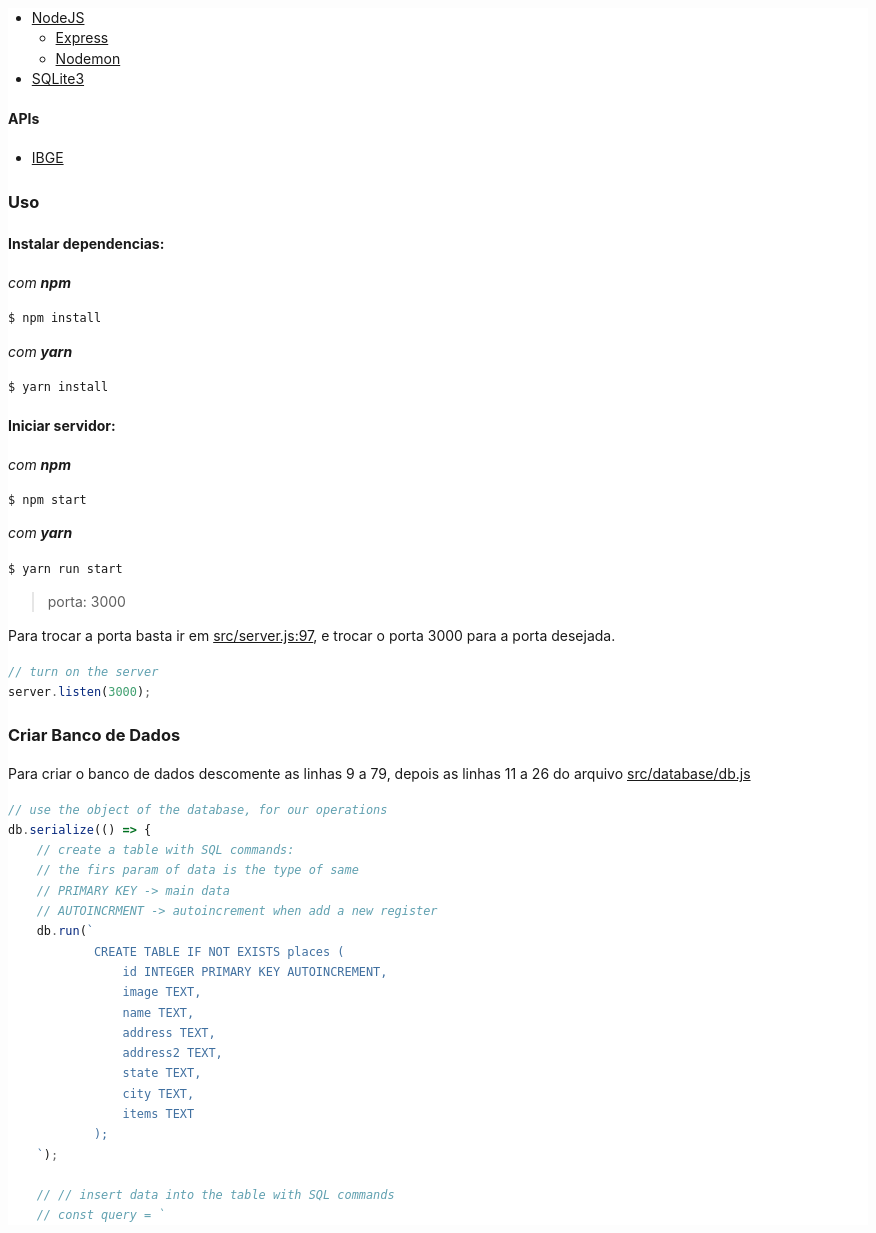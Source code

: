 - [NodeJS](https://nodejs.org/)
    - [Express](https://expressjs.com/)
    - [Nodemon](https://nodemon.io/)
- [SQLite3](https://www.sqlite.org/)

#### APIs

- [IBGE](https://servicodados.ibge.gov.br/api/docs/localidades?versao=1)

### Uso

#### Instalar dependencias:
_com **npm**_
```bash
$ npm install
```
_com **yarn**_
```bash
$ yarn install
```

#### Iniciar servidor:

_com **npm**_
```bash
$ npm start
```
_com **yarn**_
```bash
$ yarn run start
```

> porta: 3000

Para trocar a porta basta ir em [src/server.js:97](https://github.com/mateusfg7/Ecoleta/blob/master/src/server.js#L97), e trocar o porta 3000 para a porta desejada.
```javascript
// turn on the server
server.listen(3000);
```

### Criar Banco de Dados

Para criar o banco de dados descomente as linhas 9 a 79, depois as linhas 11 a 26 do arquivo [src/database/db.js](https://github.com/mateusfg7/Ecoleta/blob/master/src/database/db.js)

```js
// use the object of the database, for our operations
db.serialize(() => {
    // create a table with SQL commands:
    // the firs param of data is the type of same
    // PRIMARY KEY -> main data
    // AUTOINCRMENT -> autoincrement when add a new register
    db.run(`
            CREATE TABLE IF NOT EXISTS places (
                id INTEGER PRIMARY KEY AUTOINCREMENT,
                image TEXT,
                name TEXT,
                address TEXT,
                address2 TEXT,
                state TEXT,
                city TEXT,
                items TEXT
            );
    `);

    // // insert data into the table with SQL commands
    // const query = `
```